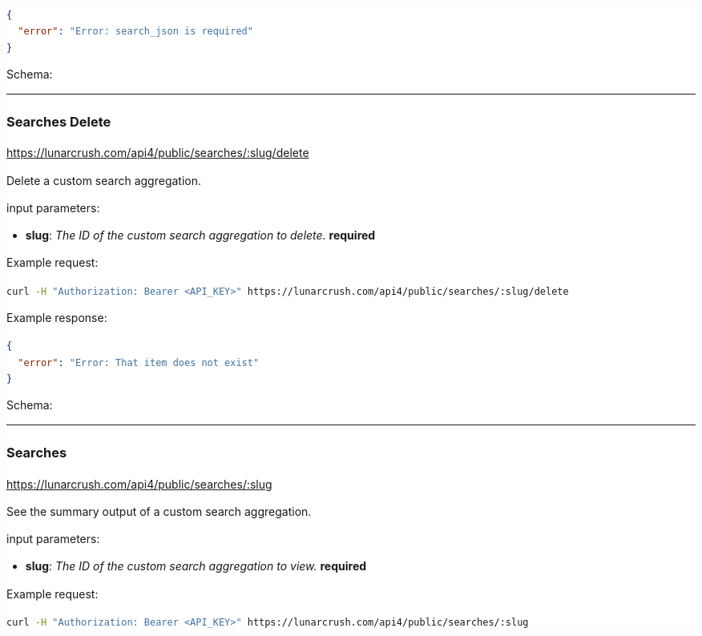 ```json
{
  "error": "Error: search_json is required"
}
```

Schema:





---

### Searches Delete

https://lunarcrush.com/api4/public/searches/:slug/delete

Delete a custom search aggregation.

input parameters:

+ **slug**: _The ID of the custom search aggregation to delete._ **required**

Example request:

```bash
curl -H "Authorization: Bearer <API_KEY>" https://lunarcrush.com/api4/public/searches/:slug/delete
```



Example response:

```json
{
  "error": "Error: That item does not exist"
}
```

Schema:





---

### Searches

https://lunarcrush.com/api4/public/searches/:slug

See the summary output of a custom search aggregation.

input parameters:

+ **slug**: _The ID of the custom search aggregation to view._ **required**

Example request:

```bash
curl -H "Authorization: Bearer <API_KEY>" https://lunarcrush.com/api4/public/searches/:slug
```

